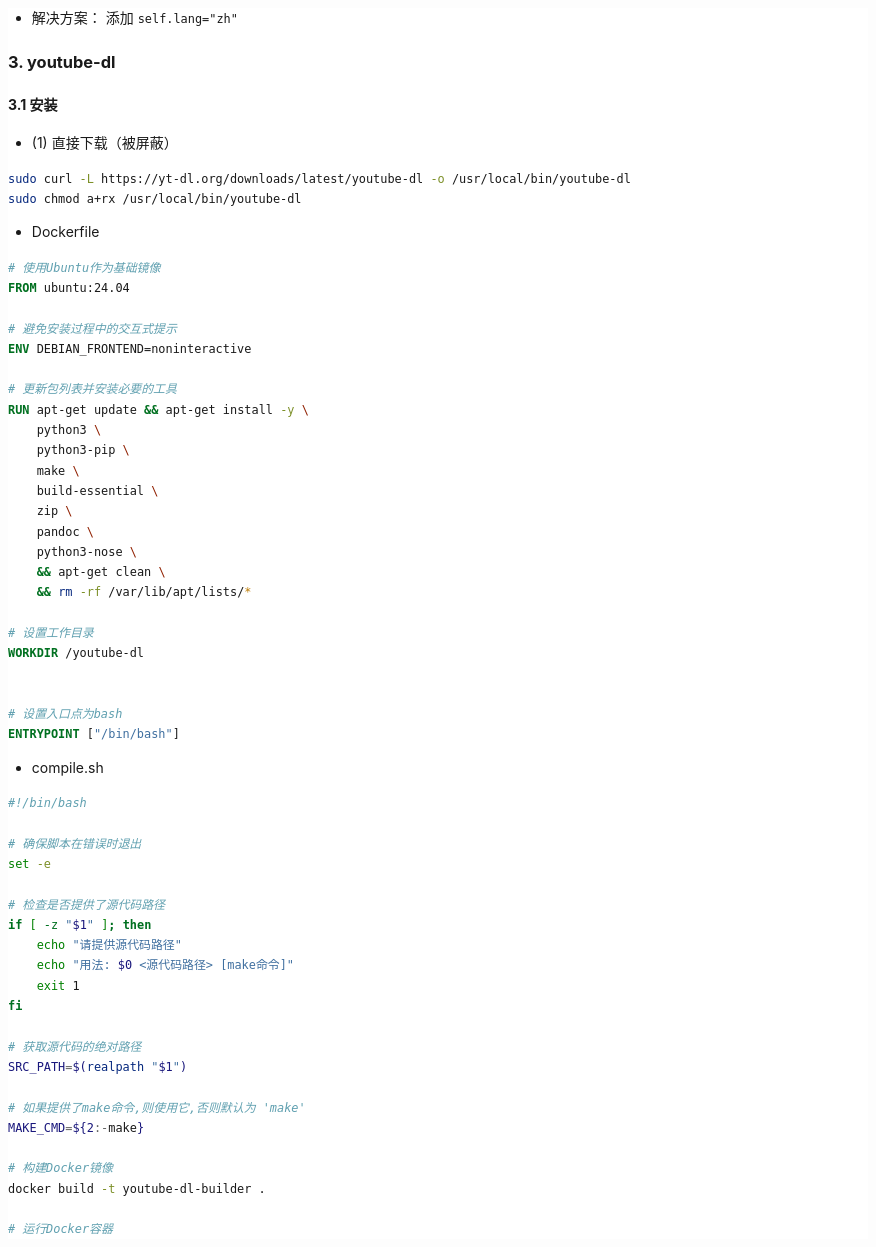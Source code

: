   - 解决方案： 添加 `self.lang="zh"`

### 3. youtube-dl

#### 3.1 安装

- (1) 直接下载（被屏蔽）

```bash
sudo curl -L https://yt-dl.org/downloads/latest/youtube-dl -o /usr/local/bin/youtube-dl
sudo chmod a+rx /usr/local/bin/youtube-dl
```

- Dockerfile

```dockerfile
# 使用Ubuntu作为基础镜像
FROM ubuntu:24.04

# 避免安装过程中的交互式提示
ENV DEBIAN_FRONTEND=noninteractive

# 更新包列表并安装必要的工具
RUN apt-get update && apt-get install -y \
    python3 \
    python3-pip \
    make \
    build-essential \
    zip \
    pandoc \
    python3-nose \
    && apt-get clean \
    && rm -rf /var/lib/apt/lists/*

# 设置工作目录
WORKDIR /youtube-dl


# 设置入口点为bash
ENTRYPOINT ["/bin/bash"]
```

- compile.sh

```bash
#!/bin/bash

# 确保脚本在错误时退出
set -e

# 检查是否提供了源代码路径
if [ -z "$1" ]; then
    echo "请提供源代码路径"
    echo "用法: $0 <源代码路径> [make命令]"
    exit 1
fi

# 获取源代码的绝对路径
SRC_PATH=$(realpath "$1")

# 如果提供了make命令,则使用它,否则默认为 'make'
MAKE_CMD=${2:-make}

# 构建Docker镜像
docker build -t youtube-dl-builder .

# 运行Docker容器
```